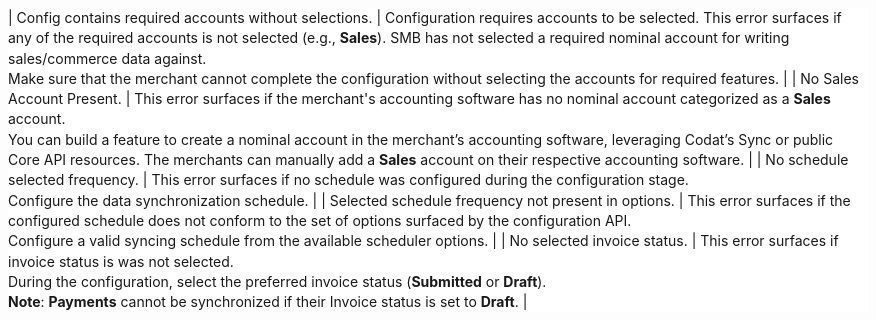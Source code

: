 | Config contains required accounts without selections.                                                                                                                                                                     | Configuration requires accounts to be selected. This error surfaces if any of the required accounts is not selected (e.g., **Sales**). SMB has not selected a required nominal account for writing sales/commerce data against. <br/> Make sure that the merchant cannot complete the configuration without selecting the accounts for required features.                                                                                                                                                                                                                                                                                                                                                                                                                                                                                                                                                                                                                                        |
| No Sales Account Present.                                                                                                                                                                                                 | This error surfaces if the merchant's accounting software has no nominal account categorized as a **Sales** account. <br/> You can build a feature to create a nominal account in the merchant’s accounting software, leveraging Codat’s Sync or public Core API resources. The merchants can manually add a **Sales** account on their respective accounting software.                                                                                                                                                                                                                                                                                                                                                                                                                                                                                                                                                                                                                          |
| No schedule selected frequency.                                                                                                                                                                                           | This error surfaces if no schedule was configured during the configuration stage. <br/> Configure the data synchronization schedule.                                                                                                                                                                                                                                                                                                                                                                                                                                                                                                                                                                                                                                                                                                                                                                                                                                                             |
| Selected schedule frequency not present in options.                                                                                                                                                                       | This error surfaces if the configured schedule does not conform to the set of options surfaced by the configuration API. <br/> Configure a valid syncing schedule from the available scheduler options.                                                                                                                                                                                                                                                                                                                                                                                                                                                                                                                                                                                                                                                                                                                                                                                          |
| No selected invoice status.                                                                                                                                                                                               | This error surfaces if invoice status is was not selected. <br/> During the configuration, select the preferred invoice status (**Submitted** or **Draft**). <br/> **Note**: **Payments** cannot be synchronized if their Invoice status is set to **Draft**.                                                                                                                                                                                                                                                                                                                                                                                                                                                                                                                                                                                                                                                                                                                                    |